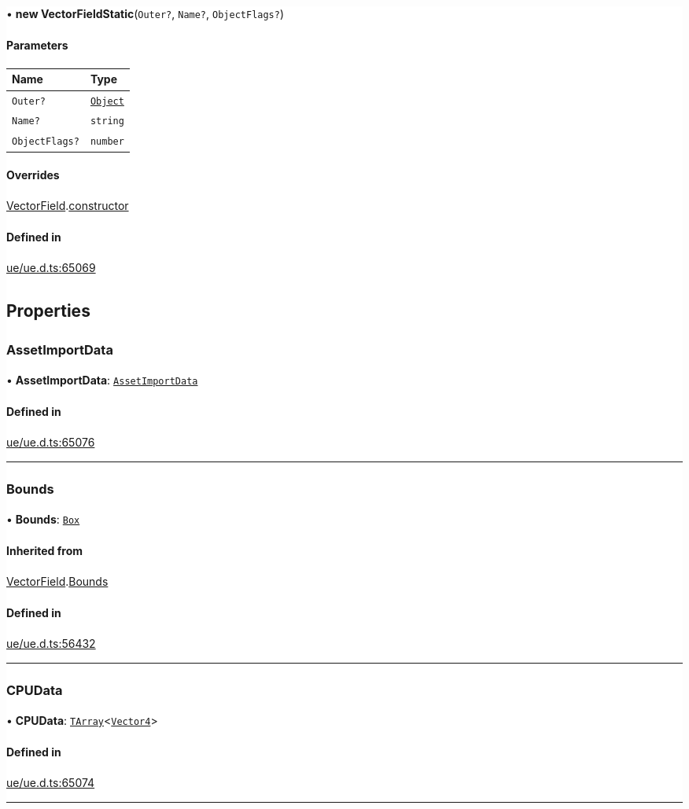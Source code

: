 • **new VectorFieldStatic**(`Outer?`, `Name?`, `ObjectFlags?`)

#### Parameters

| Name | Type |
| :------ | :------ |
| `Outer?` | [`Object`](ue_ue.Object.md) |
| `Name?` | `string` |
| `ObjectFlags?` | `number` |

#### Overrides

[VectorField](ue_ue.VectorField.md).[constructor](ue_ue.VectorField.md#constructor)

#### Defined in

[ue/ue.d.ts:65069](https://github.com/YugMetaverse/yug_typings/blob/b7d9b19/ue/ue.d.ts#L65069)

## Properties

### AssetImportData

• **AssetImportData**: [`AssetImportData`](ue_ue.AssetImportData.md)

#### Defined in

[ue/ue.d.ts:65076](https://github.com/YugMetaverse/yug_typings/blob/b7d9b19/ue/ue.d.ts#L65076)

___

### Bounds

• **Bounds**: [`Box`](ue_ue.Box.md)

#### Inherited from

[VectorField](ue_ue.VectorField.md).[Bounds](ue_ue.VectorField.md#bounds)

#### Defined in

[ue/ue.d.ts:56432](https://github.com/YugMetaverse/yug_typings/blob/b7d9b19/ue/ue.d.ts#L56432)

___

### CPUData

• **CPUData**: [`TArray`](../interfaces/ue_puerts.TArray.md)<[`Vector4`](ue_ue_s.Vector4.md)\>

#### Defined in

[ue/ue.d.ts:65074](https://github.com/YugMetaverse/yug_typings/blob/b7d9b19/ue/ue.d.ts#L65074)

___
